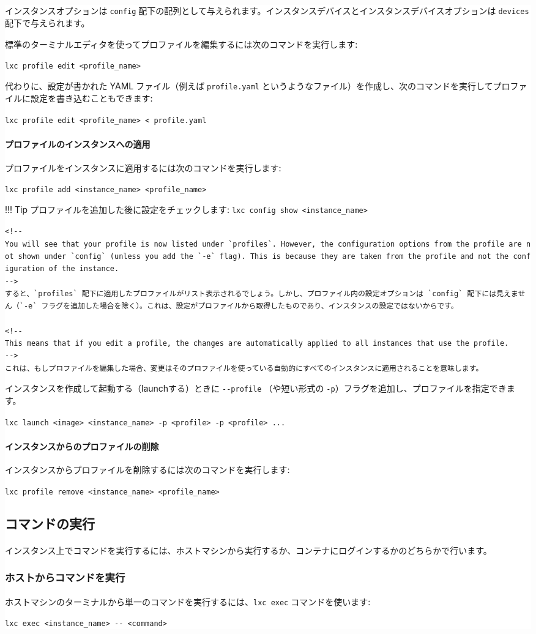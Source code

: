 
インスタンスオプションは `config` 配下の配列として与えられます。インスタンスデバイスとインスタンスデバイスオプションは `devices` 配下で与えられます。


標準のターミナルエディタを使ってプロファイルを編集するには次のコマンドを実行します:

    lxc profile edit <profile_name>


代わりに、設定が書かれた YAML ファイル（例えば `profile.yaml` というようなファイル）を作成し、次のコマンドを実行してプロファイルに設定を書き込むこともできます:

    lxc profile edit <profile_name> < profile.yaml

#### プロファイルのインスタンスへの適用 

プロファイルをインスタンスに適用するには次のコマンドを実行します:

    lxc profile add <instance_name> <profile_name>

!!! Tip
    <!--
    Check the configuration after adding the profile: `lxc config show <instance_name>`
    -->
    プロファイルを追加した後に設定をチェックします: `lxc config show <instance_name>`

    <!--
    You will see that your profile is now listed under `profiles`. However, the configuration options from the profile are not shown under `config` (unless you add the `-e` flag). This is because they are taken from the profile and not the configuration of the instance.
    -->
    すると、`profiles` 配下に適用したプロファイルがリスト表示されるでしょう。しかし、プロファイル内の設定オプションは `config` 配下には見えません（`-e` フラグを追加した場合を除く）。これは、設定がプロファイルから取得したものであり、インスタンスの設定ではないからです。

    <!--
    This means that if you edit a profile, the changes are automatically applied to all instances that use the profile.
    -->
    これは、もしプロファイルを編集した場合、変更はそのプロファイルを使っている自動的にすべてのインスタンスに適用されることを意味します。


インスタンスを作成して起動する（launchする）ときに `--profile` （や短い形式の `-p`）フラグを追加し、プロファイルを指定できます。

    lxc launch <image> <instance_name> -p <profile> -p <profile> ...

#### インスタンスからのプロファイルの削除 

インスタンスからプロファイルを削除するには次のコマンドを実行します:

    lxc profile remove <instance_name> <profile_name>

## コマンドの実行 

インスタンス上でコマンドを実行するには、ホストマシンから実行するか、コンテナにログインするかのどちらかで行います。

### ホストからコマンドを実行 

ホストマシンのターミナルから単一のコマンドを実行するには、`lxc exec` コマンドを使います:

    lxc exec <instance_name> -- <command>
